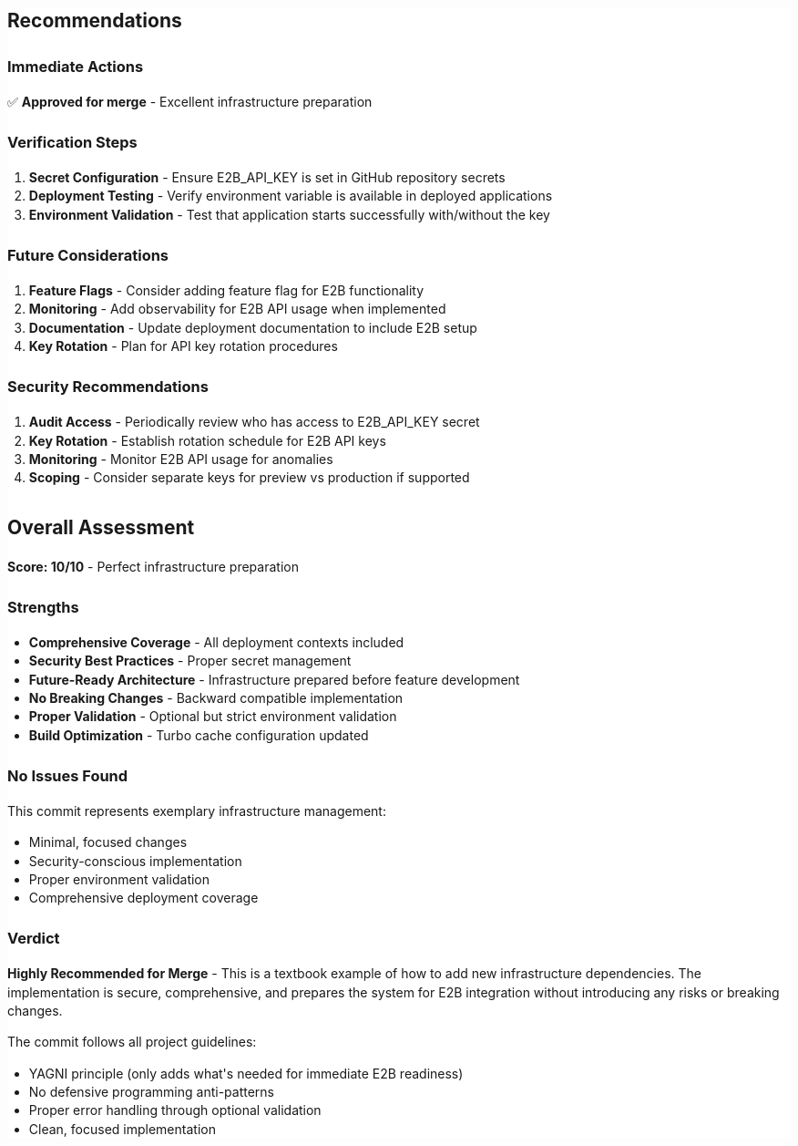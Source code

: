 ## Recommendations

### Immediate Actions
✅ **Approved for merge** - Excellent infrastructure preparation

### Verification Steps
1. **Secret Configuration** - Ensure E2B_API_KEY is set in GitHub repository secrets
2. **Deployment Testing** - Verify environment variable is available in deployed applications
3. **Environment Validation** - Test that application starts successfully with/without the key

### Future Considerations
1. **Feature Flags** - Consider adding feature flag for E2B functionality
2. **Monitoring** - Add observability for E2B API usage when implemented
3. **Documentation** - Update deployment documentation to include E2B setup
4. **Key Rotation** - Plan for API key rotation procedures

### Security Recommendations  
1. **Audit Access** - Periodically review who has access to E2B_API_KEY secret
2. **Key Rotation** - Establish rotation schedule for E2B API keys
3. **Monitoring** - Monitor E2B API usage for anomalies
4. **Scoping** - Consider separate keys for preview vs production if supported

## Overall Assessment

**Score: 10/10** - Perfect infrastructure preparation

### Strengths
- **Comprehensive Coverage** - All deployment contexts included
- **Security Best Practices** - Proper secret management
- **Future-Ready Architecture** - Infrastructure prepared before feature development
- **No Breaking Changes** - Backward compatible implementation
- **Proper Validation** - Optional but strict environment validation
- **Build Optimization** - Turbo cache configuration updated

### No Issues Found
This commit represents exemplary infrastructure management:
- Minimal, focused changes
- Security-conscious implementation  
- Proper environment validation
- Comprehensive deployment coverage

### Verdict
**Highly Recommended for Merge** - This is a textbook example of how to add new infrastructure dependencies. The implementation is secure, comprehensive, and prepares the system for E2B integration without introducing any risks or breaking changes.

The commit follows all project guidelines:
- YAGNI principle (only adds what's needed for immediate E2B readiness)
- No defensive programming anti-patterns
- Proper error handling through optional validation
- Clean, focused implementation